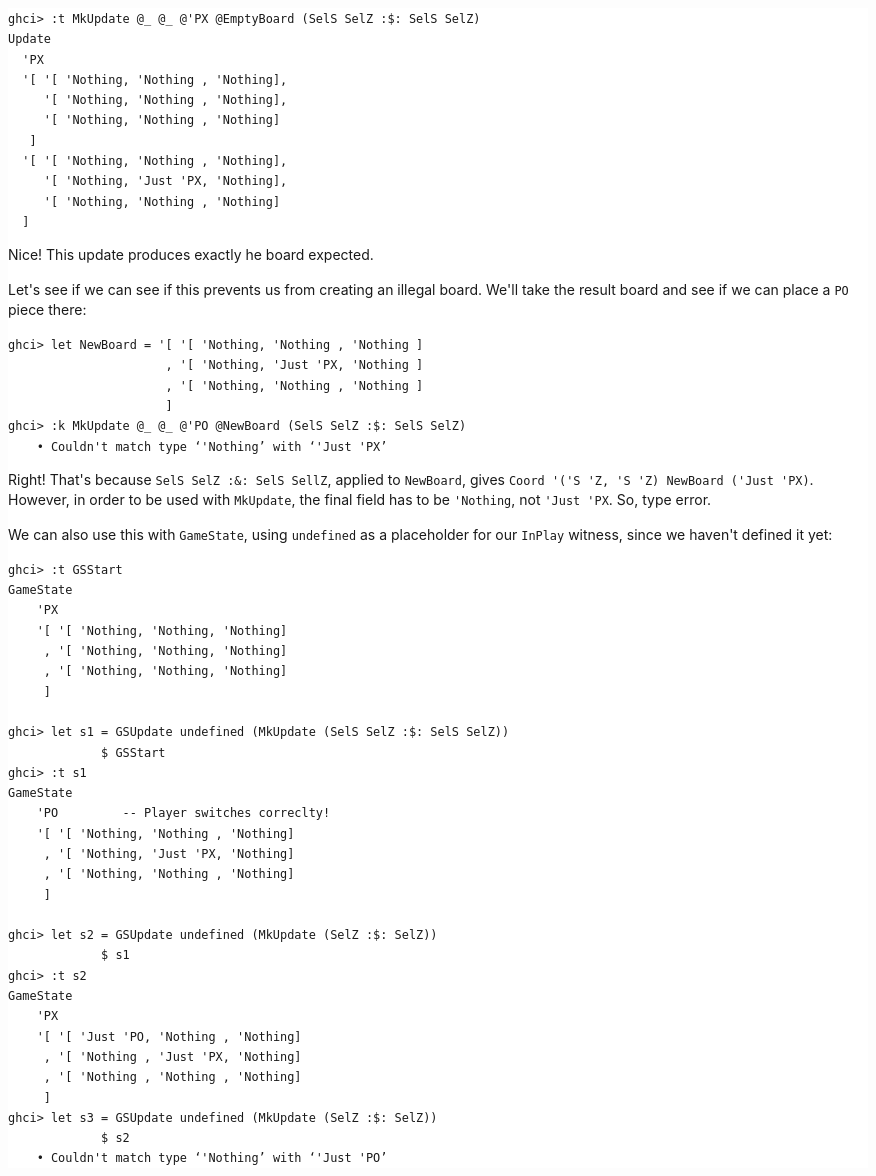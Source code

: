 ``` {.haskell}
ghci> :t MkUpdate @_ @_ @'PX @EmptyBoard (SelS SelZ :$: SelS SelZ)
Update
  'PX
  '[ '[ 'Nothing, 'Nothing , 'Nothing],
     '[ 'Nothing, 'Nothing , 'Nothing],
     '[ 'Nothing, 'Nothing , 'Nothing]
   ]
  '[ '[ 'Nothing, 'Nothing , 'Nothing],
     '[ 'Nothing, 'Just 'PX, 'Nothing],
     '[ 'Nothing, 'Nothing , 'Nothing]
  ]
```

Nice! This update produces exactly he board expected.

Let's see if we can see if this prevents us from creating an illegal board.
We'll take the result board and see if we can place a `PO` piece there:

``` {.haskell}
ghci> let NewBoard = '[ '[ 'Nothing, 'Nothing , 'Nothing ]
                      , '[ 'Nothing, 'Just 'PX, 'Nothing ]
                      , '[ 'Nothing, 'Nothing , 'Nothing ]
                      ]
ghci> :k MkUpdate @_ @_ @'PO @NewBoard (SelS SelZ :$: SelS SelZ)
    • Couldn't match type ‘'Nothing’ with ‘'Just 'PX’
```

Right! That's because `SelS SelZ :&: SelS SellZ`, applied to `NewBoard`, gives
`Coord '('S 'Z, 'S 'Z) NewBoard ('Just 'PX)`. However, in order to be used with
`MkUpdate`, the final field has to be `'Nothing`, not `'Just 'PX`. So, type
error.

We can also use this with `GameState`, using `undefined` as a placeholder for
our `InPlay` witness, since we haven't defined it yet:

``` {.haskell}
ghci> :t GSStart
GameState
    'PX
    '[ '[ 'Nothing, 'Nothing, 'Nothing]
     , '[ 'Nothing, 'Nothing, 'Nothing]
     , '[ 'Nothing, 'Nothing, 'Nothing]
     ]

ghci> let s1 = GSUpdate undefined (MkUpdate (SelS SelZ :$: SelS SelZ))
             $ GSStart
ghci> :t s1
GameState
    'PO         -- Player switches correclty!
    '[ '[ 'Nothing, 'Nothing , 'Nothing]
     , '[ 'Nothing, 'Just 'PX, 'Nothing]
     , '[ 'Nothing, 'Nothing , 'Nothing]
     ]

ghci> let s2 = GSUpdate undefined (MkUpdate (SelZ :$: SelZ))
             $ s1
ghci> :t s2
GameState
    'PX
    '[ '[ 'Just 'PO, 'Nothing , 'Nothing]
     , '[ 'Nothing , 'Just 'PX, 'Nothing]
     , '[ 'Nothing , 'Nothing , 'Nothing]
     ]
ghci> let s3 = GSUpdate undefined (MkUpdate (SelZ :$: SelZ))
             $ s2
    • Couldn't match type ‘'Nothing’ with ‘'Just 'PO’
```